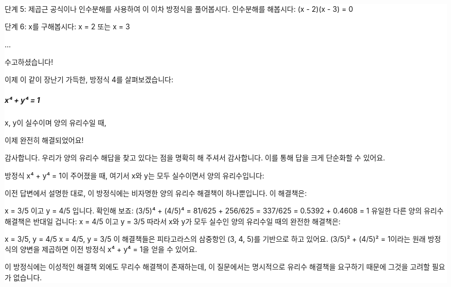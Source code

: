 단계 5: 제곱근 공식이나 인수분해를 사용하여 이 이차 방정식을 풀어봅시다. 인수분해를 해봅시다:
(x - 2)(x - 3) = 0

단계 6: x를 구해봅시다:
x = 2 또는 x = 3

...

수고하셨습니다!

이제 이 같이 장난기 가득한, 방정식 4를 살펴보겠습니다:



<ins class="adsbygoogle"
     style="display:block"
     data-ad-client="ca-pub-4877378276818686"
     data-ad-slot="1107185301"
     data-ad-format="auto"
     data-full-width-responsive="true"></ins>

<script>
     (adsbygoogle = window.adsbygoogle || []).push({});
</script>

##### x⁴ + y⁴ = 1

x, y이 실수이며 양의 유리수일 때,

이제 완전히 해결되었어요!

감사합니다. 우리가 양의 유리수 해답을 찾고 있다는 점을 명확히 해 주셔서 감사합니다. 이를 통해 답을 크게 단순화할 수 있어요.

방정식 x⁴ + y⁴ = 1이 주어졌을 때, 여기서 x와 y는 모두 실수이면서 양의 유리수입니다:

이전 답변에서 설명한 대로, 이 방정식에는 비자명한 양의 유리수 해결책이 하나뿐입니다. 이 해결책은:

x = 3/5 이고 y = 4/5 입니다. 확인해 보죠:
(3/5)⁴ + (4/5)⁴
= 81/625 + 256/625
= 337/625
= 0.5392 + 0.4608
= 1
유일한 다른 양의 유리수 해결책은 반대일 겁니다:
x = 4/5 이고 y = 3/5
따라서 x와 y가 모두 실수인 양의 유리수일 때의 완전한 해결책은:

x = 3/5, y = 4/5
x = 4/5, y = 3/5
이 해결책들은 피타고라스의 삼중항인 (3, 4, 5)를 기반으로 하고 있어요. (3/5)² + (4/5)² = 1이라는 원래 방정식의 양변을 제곱하면 이전 방정식 x⁴ + y⁴ = 1을 얻을 수 있어요.

이 방정식에는 이성적인 해결책 외에도 무리수 해결책이 존재하는데, 이 질문에서는 명시적으로 유리수 해결책을 요구하기 때문에 그것을 고려할 필요가 없습니다.



<ins class="adsbygoogle"
     style="display:block"
     data-ad-client="ca-pub-4877378276818686"
     data-ad-slot="1107185301"
     data-ad-format="auto"
     data-full-width-responsive="true"></ins>
